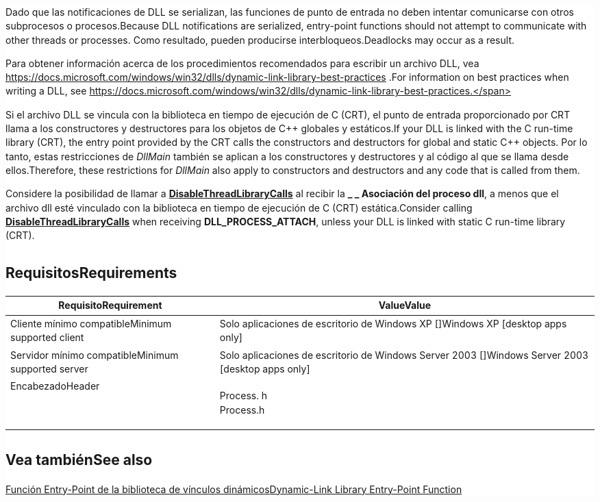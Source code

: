 <span data-ttu-id="d4eeb-190">Dado que las notificaciones de DLL se serializan, las funciones de punto de entrada no deben intentar comunicarse con otros subprocesos o procesos.</span><span class="sxs-lookup"><span data-stu-id="d4eeb-190">Because DLL notifications are serialized, entry-point functions should not attempt to communicate with other threads or processes.</span></span> <span data-ttu-id="d4eeb-191">Como resultado, pueden producirse interbloqueos.</span><span class="sxs-lookup"><span data-stu-id="d4eeb-191">Deadlocks may occur as a result.</span></span>

<span data-ttu-id="d4eeb-192">Para obtener información acerca de los procedimientos recomendados para escribir un archivo DLL, vea https://docs.microsoft.com/windows/win32/dlls/dynamic-link-library-best-practices .</span><span class="sxs-lookup"><span data-stu-id="d4eeb-192">For information on best practices when writing a DLL, see https://docs.microsoft.com/windows/win32/dlls/dynamic-link-library-best-practices.</span></span>

<span data-ttu-id="d4eeb-193">Si el archivo DLL se vincula con la biblioteca en tiempo de ejecución de C (CRT), el punto de entrada proporcionado por CRT llama a los constructores y destructores para los objetos de C++ globales y estáticos.</span><span class="sxs-lookup"><span data-stu-id="d4eeb-193">If your DLL is linked with the C run-time library (CRT), the entry point provided by the CRT calls the constructors and destructors for global and static C++ objects.</span></span> <span data-ttu-id="d4eeb-194">Por lo tanto, estas restricciones de *DllMain* también se aplican a los constructores y destructores y al código al que se llama desde ellos.</span><span class="sxs-lookup"><span data-stu-id="d4eeb-194">Therefore, these restrictions for *DllMain* also apply to constructors and destructors and any code that is called from them.</span></span>

<span data-ttu-id="d4eeb-195">Considere la posibilidad de llamar a [**DisableThreadLibraryCalls**](/windows/win32/api/libloaderapi/nf-libloaderapi-disablethreadlibrarycalls) al recibir la **\_ \_ Asociación del proceso dll**, a menos que el archivo dll esté vinculado con la biblioteca en tiempo de ejecución de C (CRT) estática.</span><span class="sxs-lookup"><span data-stu-id="d4eeb-195">Consider calling [**DisableThreadLibraryCalls**](/windows/win32/api/libloaderapi/nf-libloaderapi-disablethreadlibrarycalls) when receiving **DLL\_PROCESS\_ATTACH**, unless your DLL is linked with static C run-time library (CRT).</span></span>


## <a name="requirements"></a><span data-ttu-id="d4eeb-196">Requisitos</span><span class="sxs-lookup"><span data-stu-id="d4eeb-196">Requirements</span></span>



| <span data-ttu-id="d4eeb-197">Requisito</span><span class="sxs-lookup"><span data-stu-id="d4eeb-197">Requirement</span></span> | <span data-ttu-id="d4eeb-198">Value</span><span class="sxs-lookup"><span data-stu-id="d4eeb-198">Value</span></span> |
|-------------------------------------|--------------------------------------------------------------------------------------|
| <span data-ttu-id="d4eeb-199">Cliente mínimo compatible</span><span class="sxs-lookup"><span data-stu-id="d4eeb-199">Minimum supported client</span></span><br/> | <span data-ttu-id="d4eeb-200">Solo aplicaciones de escritorio de Windows XP \[\]</span><span class="sxs-lookup"><span data-stu-id="d4eeb-200">Windows XP \[desktop apps only\]</span></span><br/>                                          |
| <span data-ttu-id="d4eeb-201">Servidor mínimo compatible</span><span class="sxs-lookup"><span data-stu-id="d4eeb-201">Minimum supported server</span></span><br/> | <span data-ttu-id="d4eeb-202">Solo aplicaciones de escritorio de Windows Server 2003 \[\]</span><span class="sxs-lookup"><span data-stu-id="d4eeb-202">Windows Server 2003 \[desktop apps only\]</span></span><br/>                                 |
| <span data-ttu-id="d4eeb-203">Encabezado</span><span class="sxs-lookup"><span data-stu-id="d4eeb-203">Header</span></span><br/>                   | <dl> <span data-ttu-id="d4eeb-204"><dt>Process. h</dt></span><span class="sxs-lookup"><span data-stu-id="d4eeb-204"><dt>Process.h</dt></span></span> </dl> |



## <a name="see-also"></a><span data-ttu-id="d4eeb-205">Vea también</span><span class="sxs-lookup"><span data-stu-id="d4eeb-205">See also</span></span>

<dl> <dt>

[<span data-ttu-id="d4eeb-206">Función Entry-Point de la biblioteca de vínculos dinámicos</span><span class="sxs-lookup"><span data-stu-id="d4eeb-206">Dynamic-Link Library Entry-Point Function</span></span>](dynamic-link-library-entry-point-function.md)
</dt> <dt>
